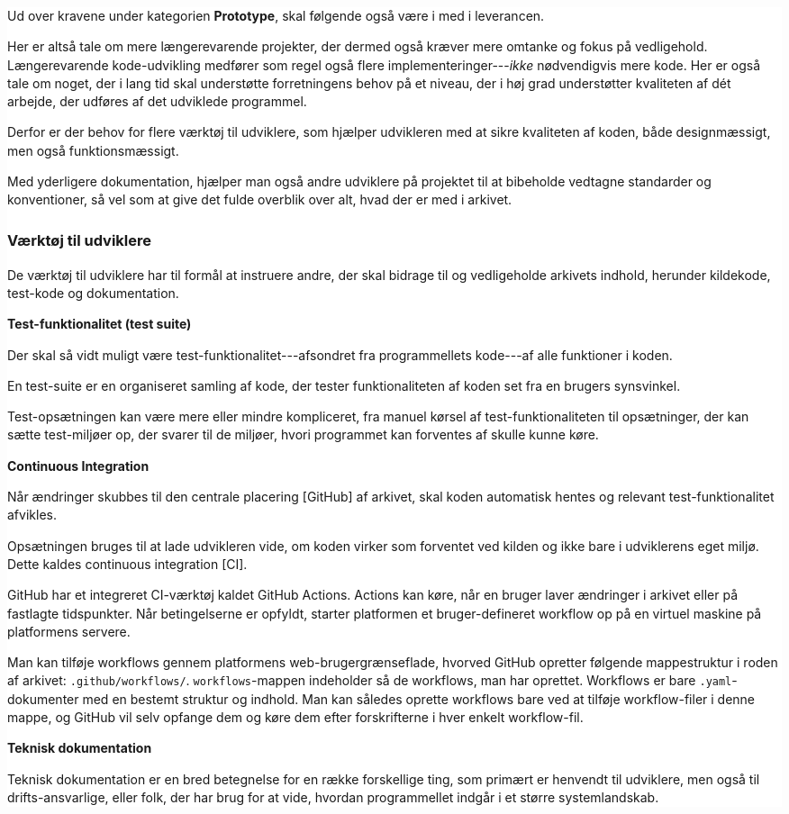 Ud over kravene under kategorien **Prototype**, skal følgende også være i med i leverancen.

Her er altså tale om mere længerevarende projekter, der dermed også kræver mere omtanke og fokus på vedligehold. Længerevarende kode-udvikling medfører som regel også flere implementeringer---*ikke* nødvendigvis mere kode. Her er også tale om noget, der i lang tid skal understøtte forretningens behov på et niveau, der i høj grad understøtter kvaliteten af dét arbejde, der udføres af det udviklede programmel.

Derfor er der behov for flere værktøj til udviklere, som hjælper udvikleren med at sikre kvaliteten af koden, både designmæssigt, men også funktionsmæssigt.

Med yderligere dokumentation, hjælper man også andre udviklere på projektet til at bibeholde vedtagne standarder og konventioner, så vel som at give det fulde overblik over alt, hvad der er med i arkivet.


### Værktøj til udviklere

De værktøj til udviklere har til formål at instruere andre, der skal bidrage til og vedligeholde arkivets indhold, herunder kildekode, test-kode og dokumentation.


**Test-funktionalitet (test suite)**

Der skal så vidt muligt være test-funktionalitet---afsondret fra programmellets kode---af alle funktioner i koden.

En test-suite er en organiseret samling af kode, der tester funktionaliteten af koden set fra en brugers synsvinkel.

Test-opsætningen kan være mere eller mindre kompliceret, fra manuel kørsel af test-funktionaliteten til opsætninger, der kan sætte test-miljøer op, der svarer til de miljøer, hvori programmet kan forventes af skulle kunne køre.


**Continuous Integration**

Når ændringer skubbes til den centrale placering [GitHub] af arkivet, skal koden automatisk hentes og relevant test-funktionalitet afvikles.

Opsætningen bruges til at lade udvikleren vide, om koden virker som forventet ved kilden og ikke bare i udviklerens eget miljø. Dette kaldes continuous integration [CI].

GitHub har et integreret CI-værktøj kaldet GitHub Actions. Actions kan køre, når en bruger laver ændringer i arkivet eller på fastlagte tidspunkter. Når betingelserne er opfyldt, starter platformen et bruger-defineret workflow op på en virtuel maskine på platformens servere.

Man kan tilføje workflows gennem platformens web-brugergrænseflade, hvorved GitHub opretter følgende mappestruktur i roden af arkivet: `.github/workflows/`. `workflows`-mappen indeholder så de workflows, man har oprettet. Workflows er bare `.yaml`-dokumenter med en bestemt struktur og indhold. Man kan således oprette workflows bare ved at tilføje workflow-filer i denne mappe, og GitHub vil selv opfange dem og køre dem efter forskrifterne i hver enkelt workflow-fil.


**Teknisk dokumentation**

Teknisk dokumentation er en bred betegnelse for en række forskellige ting, som primært er henvendt til udviklere, men også til drifts-ansvarlige, eller folk, der har brug for at vide, hvordan programmellet indgår i et større systemlandskab.


[DDBECK-checklist]: https://github.com/ddbeck/readme-checklist/blob/main/checklist.md
[PEP-0257]: https://peps.python.org/pep-0257/